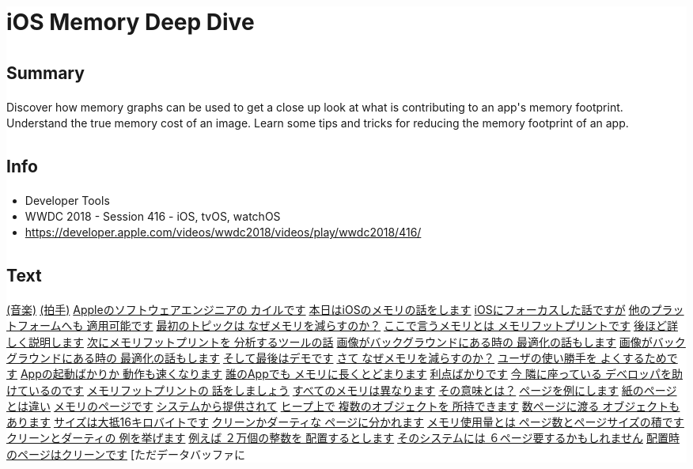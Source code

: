 # iOS Memory Deep Dive

## Summary
Discover how memory graphs can be used to get a close up look at what is contributing to an app's memory footprint. Understand the true memory cost of an image. Learn some tips and tricks for reducing the memory footprint of an app.

## Info
* Developer Tools
* WWDC 2018 - Session 416 - iOS, tvOS, watchOS
* https://developer.apple.com/videos/wwdc2018/videos/play/wwdc2018/416/

## Text
 [(音楽)](https://developer.apple.com/videos/wwdc2018/videos/play/wwdc2018/416/?time=7) [(拍手)](https://developer.apple.com/videos/wwdc2018/videos/play/wwdc2018/416/?time=23) [Appleのソフトウェアエンジニアの
カイルです](https://developer.apple.com/videos/wwdc2018/videos/play/wwdc2018/416/?time=28) [本日はiOSのメモリの話をします](https://developer.apple.com/videos/wwdc2018/videos/play/wwdc2018/416/?time=30) [iOSにフォーカスした話ですが](https://developer.apple.com/videos/wwdc2018/videos/play/wwdc2018/416/?time=34) [他のプラットフォームへも
適用可能です](https://developer.apple.com/videos/wwdc2018/videos/play/wwdc2018/416/?time=37) [最初のトピックは
なぜメモリを減らすのか？](https://developer.apple.com/videos/wwdc2018/videos/play/wwdc2018/416/?time=43) [ここで言うメモリとは
メモリフットプリントです](https://developer.apple.com/videos/wwdc2018/videos/play/wwdc2018/416/?time=48) [後ほど詳しく説明します](https://developer.apple.com/videos/wwdc2018/videos/play/wwdc2018/416/?time=53) [次にメモリフットプリントを
分析するツールの話](https://developer.apple.com/videos/wwdc2018/videos/play/wwdc2018/416/?time=55) [画像がバックグラウンドにある時の
最適化の話もします](https://developer.apple.com/videos/wwdc2018/videos/play/wwdc2018/416/?time=59) [画像がバックグラウンドにある時の
最適化の話もします](https://developer.apple.com/videos/wwdc2018/videos/play/wwdc2018/416/?time=59) [そして最後はデモです](https://developer.apple.com/videos/wwdc2018/videos/play/wwdc2018/416/?time=63) [さて なぜメモリを減らすのか？](https://developer.apple.com/videos/wwdc2018/videos/play/wwdc2018/416/?time=66) [ユーザの使い勝手を
よくするためです](https://developer.apple.com/videos/wwdc2018/videos/play/wwdc2018/416/?time=70) [Appの起動ばかりか
動作も速くなります](https://developer.apple.com/videos/wwdc2018/videos/play/wwdc2018/416/?time=73) [誰のAppでも
メモリに長くとどまります](https://developer.apple.com/videos/wwdc2018/videos/play/wwdc2018/416/?time=76) [利点ばかりです](https://developer.apple.com/videos/wwdc2018/videos/play/wwdc2018/416/?time=80) [今 隣に座っている
デベロッパを助けているのです](https://developer.apple.com/videos/wwdc2018/videos/play/wwdc2018/416/?time=82) [メモリフットプリントの
話をしましょう](https://developer.apple.com/videos/wwdc2018/videos/play/wwdc2018/416/?time=89) [すべてのメモリは異なります](https://developer.apple.com/videos/wwdc2018/videos/play/wwdc2018/416/?time=92) [その意味とは？](https://developer.apple.com/videos/wwdc2018/videos/play/wwdc2018/416/?time=94) [ページを例にします](https://developer.apple.com/videos/wwdc2018/videos/play/wwdc2018/416/?time=96) [紙のページとは違い](https://developer.apple.com/videos/wwdc2018/videos/play/wwdc2018/416/?time=98) [メモリのページです](https://developer.apple.com/videos/wwdc2018/videos/play/wwdc2018/416/?time=100) [システムから提供されて](https://developer.apple.com/videos/wwdc2018/videos/play/wwdc2018/416/?time=102) [ヒープ上で 複数のオブジェクトを
所持できます](https://developer.apple.com/videos/wwdc2018/videos/play/wwdc2018/416/?time=105) [数ページに渡る
オブジェクトもあります](https://developer.apple.com/videos/wwdc2018/videos/play/wwdc2018/416/?time=108) [サイズは大抵16キロバイトです](https://developer.apple.com/videos/wwdc2018/videos/play/wwdc2018/416/?time=114) [クリーンかダーティな
ページに分かれます](https://developer.apple.com/videos/wwdc2018/videos/play/wwdc2018/416/?time=116) [メモリ使用量とは
ページ数とページサイズの積です](https://developer.apple.com/videos/wwdc2018/videos/play/wwdc2018/416/?time=120) [クリーンとダーティの
例を挙げます](https://developer.apple.com/videos/wwdc2018/videos/play/wwdc2018/416/?time=127) [例えば ２万個の整数を
配置するとします](https://developer.apple.com/videos/wwdc2018/videos/play/wwdc2018/416/?time=129) [そのシステムには
６ページ要するかもしれません](https://developer.apple.com/videos/wwdc2018/videos/play/wwdc2018/416/?time=134) [配置時のページはクリーンです](https://developer.apple.com/videos/wwdc2018/videos/play/wwdc2018/416/?time=138) [ただデータバッファに